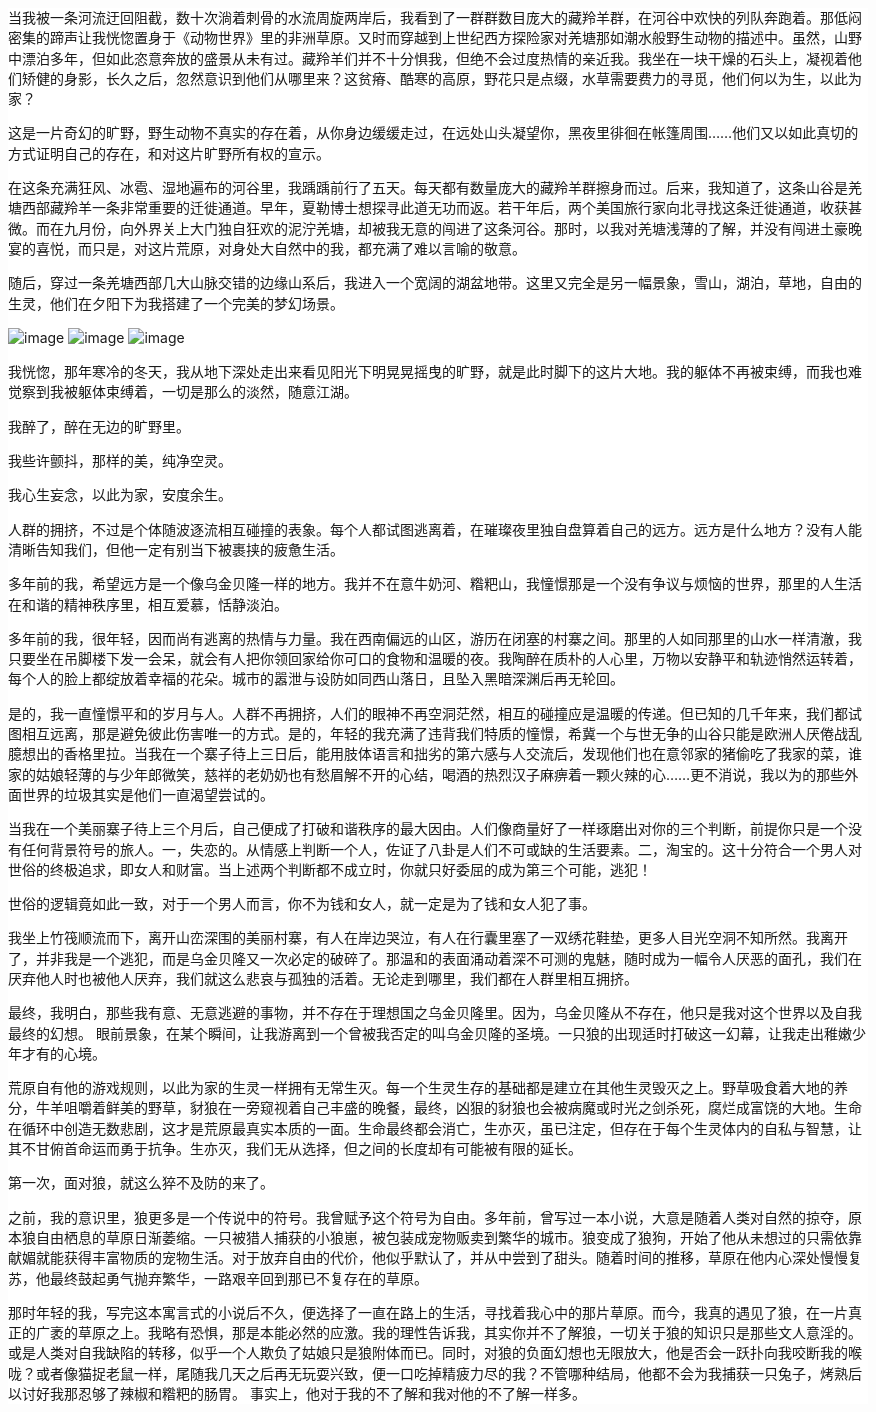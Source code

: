当我被一条河流迂回阻截，数十次淌着刺骨的水流周旋两岸后，我看到了一群群数目庞大的藏羚羊群，在河谷中欢快的列队奔跑着。那低闷密集的蹄声让我恍惚置身于《动物世界》里的非洲草原。又时而穿越到上世纪西方探险家对羌塘那如潮水般野生动物的描述中。虽然，山野中漂泊多年，但如此恣意奔放的盛景从未有过。藏羚羊们并不十分惧我，但绝不会过度热情的亲近我。我坐在一块干燥的石头上，凝视着他们矫健的身影，长久之后，忽然意识到他们从哪里来？这贫瘠、酷寒的高原，野花只是点缀，水草需要费力的寻觅，他们何以为生，以此为家？

这是一片奇幻的旷野，野生动物不真实的存在着，从你身边缓缓走过，在远处山头凝望你，黑夜里徘徊在帐篷周围……他们又以如此真切的方式证明自己的存在，和对这片旷野所有权的宣示。

在这条充满狂风、冰雹、湿地遍布的河谷里，我踽踽前行了五天。每天都有数量庞大的藏羚羊群擦身而过。后来，我知道了，这条山谷是羌塘西部藏羚羊一条非常重要的迁徙通道。早年，夏勒博士想探寻此道无功而返。若干年后，两个美国旅行家向北寻找这条迁徙通道，收获甚微。而在九月份，向外界关上大门独自狂欢的泥泞羌塘，却被我无意的闯进了这条河谷。那时，以我对羌塘浅薄的了解，并没有闯进土豪晚宴的喜悦，而只是，对这片荒原，对身处大自然中的我，都充满了难以言喻的敬意。

随后，穿过一条羌塘西部几大山脉交错的边缘山系后，我进入一个宽阔的湖盆地带。这里又完全是另一幅景象，雪山，湖泊，草地，自由的生灵，他们在夕阳下为我搭建了一个完美的梦幻场景。

![image](http://ovi3ob9p4.bkt.clouddn.com/HYWDG/HYWDG016.jpg)
![image](http://ovi3ob9p4.bkt.clouddn.com/HYWDG/HYWDG017.jpg)
![image](http://ovi3ob9p4.bkt.clouddn.com/HYWDG/HYWDG018.jpg)

我恍惚，那年寒冷的冬天，我从地下深处走出来看见阳光下明晃晃摇曳的旷野，就是此时脚下的这片大地。我的躯体不再被束缚，而我也难觉察到我被躯体束缚着，一切是那么的淡然，随意江湖。

我醉了，醉在无边的旷野里。

我些许颤抖，那样的美，纯净空灵。

我心生妄念，以此为家，安度余生。

人群的拥挤，不过是个体随波逐流相互碰撞的表象。每个人都试图逃离着，在璀璨夜里独自盘算着自己的远方。远方是什么地方？没有人能清晰告知我们，但他一定有别当下被裹挟的疲惫生活。

多年前的我，希望远方是一个像乌金贝隆一样的地方。我并不在意牛奶河、糌粑山，我憧憬那是一个没有争议与烦恼的世界，那里的人生活在和谐的精神秩序里，相互爱慕，恬静淡泊。

多年前的我，很年轻，因而尚有逃离的热情与力量。我在西南偏远的山区，游历在闭塞的村寨之间。那里的人如同那里的山水一样清澈，我只要坐在吊脚楼下发一会呆，就会有人把你领回家给你可口的食物和温暖的夜。我陶醉在质朴的人心里，万物以安静平和轨迹悄然运转着，每个人的脸上都绽放着幸福的花朵。城市的嚣泄与设防如同西山落日，且坠入黑暗深渊后再无轮回。

是的，我一直憧憬平和的岁月与人。人群不再拥挤，人们的眼神不再空洞茫然，相互的碰撞应是温暖的传递。但已知的几千年来，我们都试图相互远离，那是避免彼此伤害唯一的方式。是的，年轻的我充满了违背我们特质的憧憬，希冀一个与世无争的山谷只能是欧洲人厌倦战乱臆想出的香格里拉。当我在一个寨子待上三日后，能用肢体语言和拙劣的第六感与人交流后，发现他们也在意邻家的猪偷吃了我家的菜，谁家的姑娘轻薄的与少年郎微笑，慈祥的老奶奶也有愁眉解不开的心结，喝酒的热烈汉子麻痹着一颗火辣的心……更不消说，我以为的那些外面世界的垃圾其实是他们一直渴望尝试的。

当我在一个美丽寨子待上三个月后，自己便成了打破和谐秩序的最大因由。人们像商量好了一样琢磨出对你的三个判断，前提你只是一个没有任何背景符号的旅人。一，失恋的。从情感上判断一个人，佐证了八卦是人们不可或缺的生活要素。二，淘宝的。这十分符合一个男人对世俗的终极追求，即女人和财富。当上述两个判断都不成立时，你就只好委屈的成为第三个可能，逃犯！

世俗的逻辑竟如此一致，对于一个男人而言，你不为钱和女人，就一定是为了钱和女人犯了事。

我坐上竹筏顺流而下，离开山峦深围的美丽村寨，有人在岸边哭泣，有人在行囊里塞了一双绣花鞋垫，更多人目光空洞不知所然。我离开了，并非我是一个逃犯，而是乌金贝隆又一次必定的破碎了。那温和的表面涌动着深不可测的鬼魅，随时成为一幅令人厌恶的面孔，我们在厌弃他人时也被他人厌弃，我们就这么悲哀与孤独的活着。无论走到哪里，我们都在人群里相互拥挤。

最终，我明白，那些我有意、无意逃避的事物，并不存在于理想国之乌金贝隆里。因为，乌金贝隆从不存在，他只是我对这个世界以及自我最终的幻想。
眼前景象，在某个瞬间，让我游离到一个曾被我否定的叫乌金贝隆的圣境。一只狼的出现适时打破这一幻幕，让我走出稚嫩少年才有的心境。

荒原自有他的游戏规则，以此为家的生灵一样拥有无常生灭。每一个生灵生存的基础都是建立在其他生灵毁灭之上。野草吸食着大地的养分，牛羊咀嚼着鲜美的野草，豺狼在一旁窥视着自己丰盛的晚餐，最终，凶狠的豺狼也会被病魔或时光之剑杀死，腐烂成富饶的大地。生命在循环中创造无数悲剧，这才是荒原最真实本质的一面。生命最终都会消亡，生亦灭，虽已注定，但存在于每个生灵体内的自私与智慧，让其不甘俯首命运而勇于抗争。生亦灭，我们无从选择，但之间的长度却有可能被有限的延长。

第一次，面对狼，就这么猝不及防的来了。

之前，我的意识里，狼更多是一个传说中的符号。我曾赋予这个符号为自由。多年前，曾写过一本小说，大意是随着人类对自然的掠夺，原本狼自由栖息的草原日渐萎缩。一只被猎人捕获的小狼崽，被包装成宠物贩卖到繁华的城市。狼变成了狼狗，开始了他从未想过的只需依靠献媚就能获得丰富物质的宠物生活。对于放弃自由的代价，他似乎默认了，并从中尝到了甜头。随着时间的推移，草原在他内心深处慢慢复苏，他最终鼓起勇气抛弃繁华，一路艰辛回到那已不复存在的草原。

那时年轻的我，写完这本寓言式的小说后不久，便选择了一直在路上的生活，寻找着我心中的那片草原。而今，我真的遇见了狼，在一片真正的广袤的草原之上。我略有恐惧，那是本能必然的应激。我的理性告诉我，其实你并不了解狼，一切关于狼的知识只是那些文人意淫的。或是人类对自我缺陷的转移，似乎一个人欺负了姑娘只是狼附体而已。同时，对狼的负面幻想也无限放大，他是否会一跃扑向我咬断我的喉咙？或者像猫捉老鼠一样，尾随我几天之后再无玩耍兴致，便一口吃掉精疲力尽的我？不管哪种结局，他都不会为我捕获一只兔子，烤熟后以讨好我那忍够了辣椒和糌粑的肠胃。
事实上，他对于我的不了解和我对他的不了解一样多。
